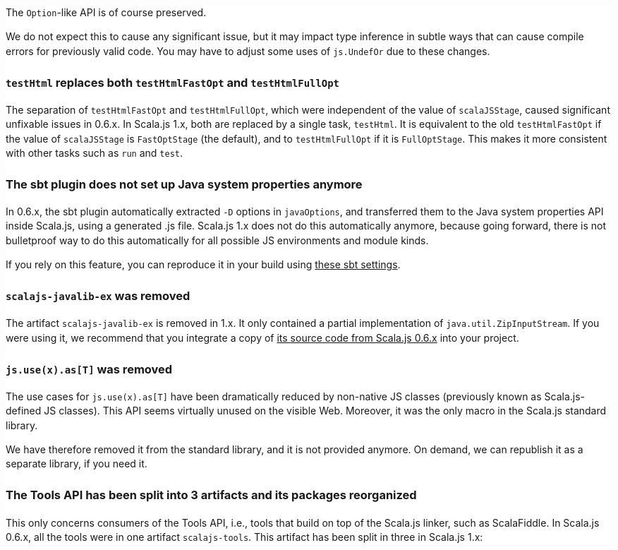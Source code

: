 The `Option`-like API is of course preserved.

We do not expect this to cause any significant issue, but it may impact type inference in subtle ways that can cause compile errors for previously valid code.
You may have to adjust some uses of `js.UndefOr` due to these changes.

### `testHtml` replaces both `testHtmlFastOpt` and `testHtmlFullOpt`

The separation of `testHtmlFastOpt` and `testHtmlFullOpt`, which were independent of the value of `scalaJSStage`, caused significant unfixable issues in 0.6.x.
In Scala.js 1.x, both are replaced by a single task, `testHtml`.
It is equivalent to the old `testHtmlFastOpt` if the value of `scalaJSStage` is `FastOptStage` (the default), and to `testHtmlFullOpt` if it is `FullOptStage`.
This makes it more consistent with other tasks such as `run` and `test`.

### The sbt plugin does not set up Java system properties anymore

In 0.6.x, the sbt plugin automatically extracted `-D` options in `javaOptions`, and transferred them to the Java system properties API inside Scala.js, using a generated .js file.
Scala.js 1.x does not do this automatically anymore, because going forward, there is not bulletproof way to do this automatically for all possible JS environments and module kinds.

If you rely on this feature, you can reproduce it in your build using [these sbt settings](https://github.com/scala-js/scala-js/blob/641c63d9d98c9a6cf332af95c9ae80de0da34573/project/Build.scala#L68-L93).

### `scalajs-javalib-ex` was removed

The artifact `scalajs-javalib-ex` is removed in 1.x.
It only contained a partial implementation of `java.util.ZipInputStream`.
If you were using it, we recommend that you integrate a copy of [its source code from Scala.js 0.6.x](https://github.com/scala-js/scala-js/tree/0.6.x/javalib-ex/src/main/scala/java/util/zip) into your project.

### `js.use(x).as[T]` was removed

The use cases for `js.use(x).as[T]` have been dramatically reduced by non-native JS classes (previously known as Scala.js-defined JS classes).
This API seems virtually unused on the visible Web.
Moreover, it was the only macro in the Scala.js standard library.

We have therefore removed it from the standard library, and it is not provided anymore.
On demand, we can republish it as a separate library, if you need it.

### The Tools API has been split into 3 artifacts and its packages reorganized

This only concerns consumers of the Tools API, i.e., tools that build on top of the Scala.js linker, such as ScalaFiddle.
In Scala.js 0.6.x, all the tools were in one artifact `scalajs-tools`.
This artifact has been split in three in Scala.js 1.x:
